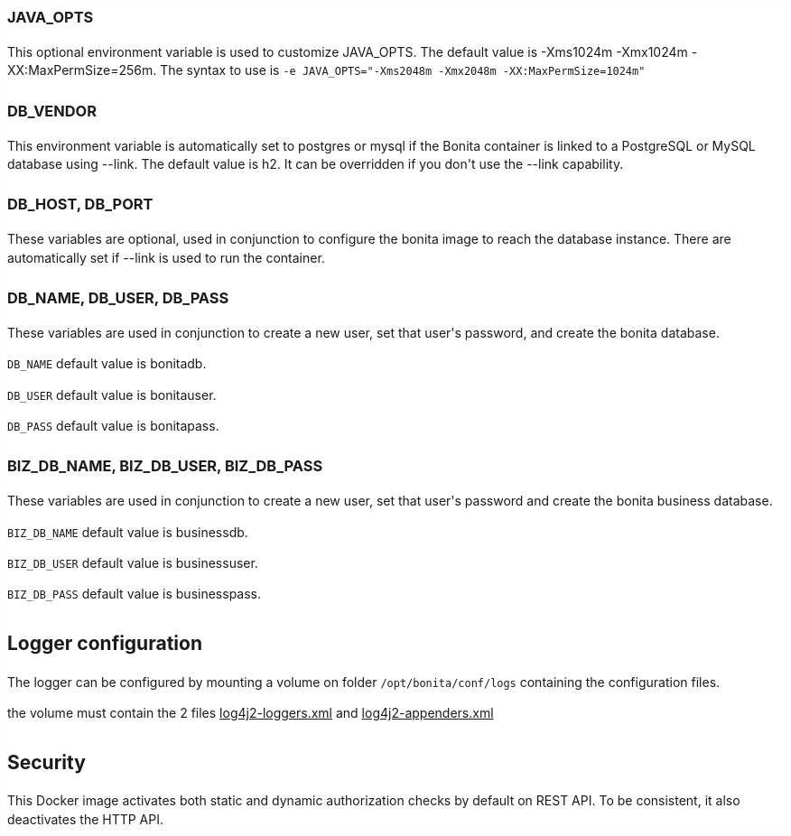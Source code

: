 ### JAVA_OPTS
This optional environment variable is used to customize JAVA_OPTS. The default value is -Xms1024m -Xmx1024m -XX:MaxPermSize=256m.
The syntax to use is `-e JAVA_OPTS="-Xms2048m -Xmx2048m -XX:MaxPermSize=1024m"`

### DB_VENDOR
This environment variable is automatically set to postgres or mysql if the Bonita container is linked to a PostgreSQL or MySQL database using --link. The default value is h2. It can be overridden if you don't use the --link capability.

### DB_HOST, DB_PORT
These variables are optional, used in conjunction to configure the bonita image to reach the database instance. There are automatically set if --link is used to run the container.

### DB_NAME, DB_USER, DB_PASS

These variables are used in conjunction to create a new user, set that user's password, and create the bonita database.

`DB_NAME` default value is bonitadb.

`DB_USER` default value is bonitauser.

`DB_PASS` default value is bonitapass.

### BIZ_DB_NAME, BIZ_DB_USER, BIZ_DB_PASS

These variables are used in conjunction to create a new user, set that user's password and create the bonita business database.

`BIZ_DB_NAME` default value is businessdb.

`BIZ_DB_USER` default value is businessuser.

`BIZ_DB_PASS` default value is businesspass.


## Logger configuration

The logger can be configured by mounting a volume on folder `/opt/bonita/conf/logs` containing the configuration files.

the volume must contain the 2 files
[log4j2-loggers.xml](https://raw.githubusercontent.com/bonitasoft/bonita-distrib/7.14.0/tomcat-resources/tomcat-distrib-for-bonita/src/main/resources/tomcat/server/conf/log4j2-loggers.xml)
and
[log4j2-appenders.xml](https://raw.githubusercontent.com/bonitasoft/bonita-distrib/7.14.0/docker/files/log4j2/log4j2-appenders.xml)

## Security

This Docker image activates both static and dynamic authorization checks by default on REST API. To be consistent, it also deactivates the HTTP API.
